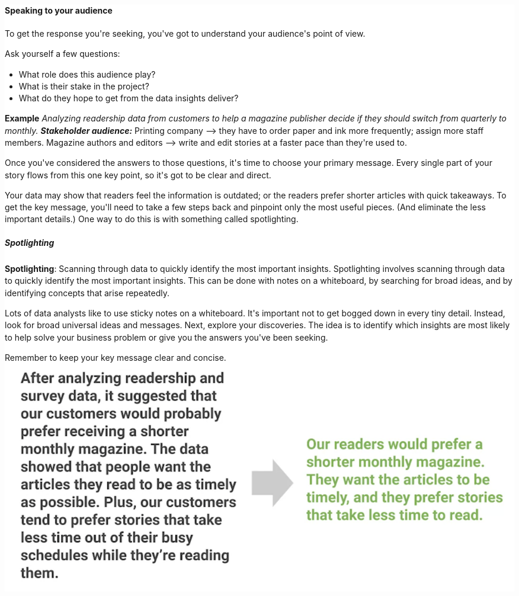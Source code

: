 
#### Speaking to your audience
To get the response you're seeking, you've got to understand your audience's point of view.

Ask yourself a few questions:
- What role does this audience play?
- What is their stake in the project?
- What do they hope to get from the data insights deliver?


**Example**
*Analyzing readership data from customers to help a magazine publisher decide if they should switch from quarterly to monthly.*
***Stakeholder audience:***
Printing company --> they have to order paper and ink more frequently; assign more staff members.
Magazine authors and editors --> write and edit stories at a faster pace than they're used to.

Once you've considered the answers to those questions, it's time to choose your primary message.
Every single part of your story flows from this one key point, so it's got to be clear and direct.

Your data may show that readers feel the information is outdated; or the readers prefer shorter articles with quick takeaways.
To get the key message, you'll need to take a few steps back and pinpoint only the most useful pieces. (And eliminate the less important details.)
One way to do this is with something called spotlighting.

##### Spotlighting
**Spotlighting**: Scanning through data to quickly identify the most important insights.
Spotlighting involves scanning through data to quickly identify the most important insights. This can be done with notes on a whiteboard, by searching for broad ideas, and by identifying concepts that arise repeatedly.

Lots of data analysts like to use sticky notes on a whiteboard.
It's important not to get bogged down in every tiny detail. Instead, look for broad universal ideas and messages.
Next, explore your discoveries. The idea is to identify which insights are most likely to help solve your business problem or give you the answers you've been seeking.

Remember to keep your key message clear and concise.
![](attachments/Screen_Shot_2021-07-13_at_12.35.29_PM.png)
